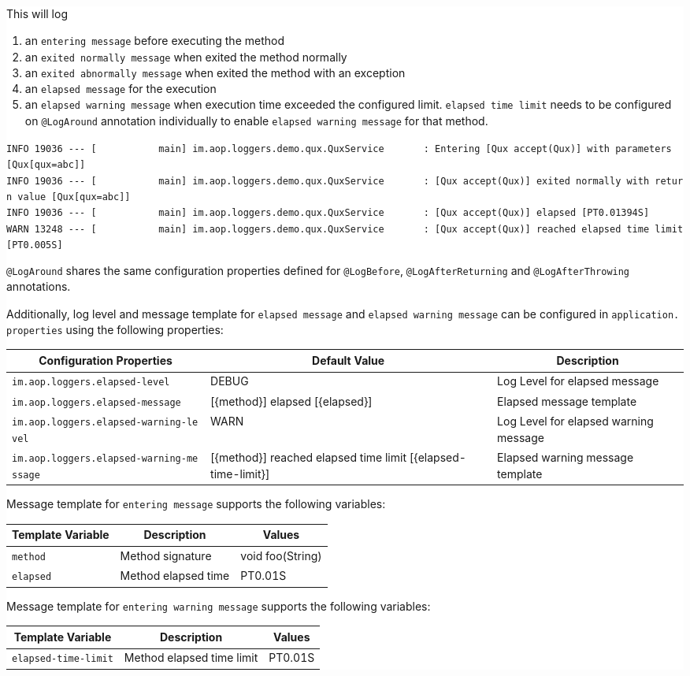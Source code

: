 This will log

1. an `entering message` before executing the method
2. an `exited normally message` when exited the method normally
3. an `exited abnormally message` when exited the method with an exception
4. an `elapsed message` for the execution
5. an `elapsed warning message` when execution time exceeded the configured
   limit. `elapsed time limit` needs to be
   configured on `@LogAround` annotation individually to enable `elapsed warning message` for that
   method.

```text
INFO 19036 --- [           main] im.aop.loggers.demo.qux.QuxService       : Entering [Qux accept(Qux)] with parameters [Qux[qux=abc]]
INFO 19036 --- [           main] im.aop.loggers.demo.qux.QuxService       : [Qux accept(Qux)] exited normally with return value [Qux[qux=abc]]
INFO 19036 --- [           main] im.aop.loggers.demo.qux.QuxService       : [Qux accept(Qux)] elapsed [PT0.01394S]
WARN 13248 --- [           main] im.aop.loggers.demo.qux.QuxService       : [Qux accept(Qux)] reached elapsed time limit [PT0.005S]
```

`@LogAround` shares the same configuration properties defined for `@LogBefore`, `@LogAfterReturning`
and `@LogAfterThrowing` annotations.

Additionally, log level and message template for `elapsed message` and `elapsed warning message` can
be configured
in `application.properties` using the following properties:

| Configuration Properties                 | Default Value                                                | Description                           |
|------------------------------------------|--------------------------------------------------------------|---------------------------------------|
| `im.aop.loggers.elapsed-level`           | DEBUG                                                        | Log Level for elapsed message         |
| `im.aop.loggers.elapsed-message`         | [{method}] elapsed [{elapsed}]                               | Elapsed message template              |
| `im.aop.loggers.elapsed-warning-level`   | WARN                                                         | Log Level for elapsed warning message |
| `im.aop.loggers.elapsed-warning-message` | [{method}] reached elapsed time limit [{elapsed-time-limit}] | Elapsed warning message template      |

Message template for `entering message` supports the following variables:

| Template Variable | Description         | Values           |
|-------------------|---------------------|------------------|
| `method`          | Method signature    | void foo(String) | All |
| `elapsed`         | Method elapsed time | PT0.01S          | `elapsed-message` |

Message template for `entering warning message` supports the following variables:

| Template Variable    | Description               | Values  |
|----------------------|---------------------------|---------|
| `elapsed-time-limit` | Method elapsed time limit | PT0.01S | `elapsed-warning-message` |

